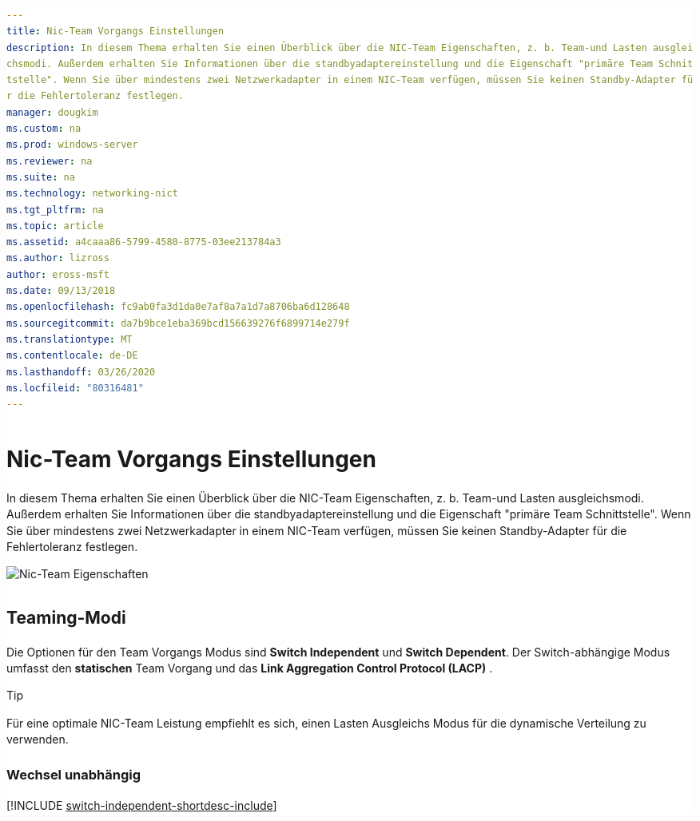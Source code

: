 ```yaml
---
title: Nic-Team Vorgangs Einstellungen
description: In diesem Thema erhalten Sie einen Überblick über die NIC-Team Eigenschaften, z. b. Team-und Lasten ausgleichsmodi. Außerdem erhalten Sie Informationen über die standbyadaptereinstellung und die Eigenschaft "primäre Team Schnittstelle". Wenn Sie über mindestens zwei Netzwerkadapter in einem NIC-Team verfügen, müssen Sie keinen Standby-Adapter für die Fehlertoleranz festlegen.
manager: dougkim
ms.custom: na
ms.prod: windows-server
ms.reviewer: na
ms.suite: na
ms.technology: networking-nict
ms.tgt_pltfrm: na
ms.topic: article
ms.assetid: a4caaa86-5799-4580-8775-03ee213784a3
ms.author: lizross
author: eross-msft
ms.date: 09/13/2018
ms.openlocfilehash: fc9ab0fa3d1da0e7af8a7a1d7a8706ba6d128648
ms.sourcegitcommit: da7b9bce1eba369bcd156639276f6899714e279f
ms.translationtype: MT
ms.contentlocale: de-DE
ms.lasthandoff: 03/26/2020
ms.locfileid: "80316481"
---
```

# <a name="nic-teaming-settings"></a>Nic-Team Vorgangs Einstellungen
In diesem Thema erhalten Sie einen Überblick über die NIC-Team Eigenschaften, z. b. Team-und Lasten ausgleichsmodi. Außerdem erhalten Sie Informationen über die standbyadaptereinstellung und die Eigenschaft "primäre Team Schnittstelle". Wenn Sie über mindestens zwei Netzwerkadapter in einem NIC-Team verfügen, müssen Sie keinen Standby-Adapter für die Fehlertoleranz festlegen.


  
![Nic-Team Eigenschaften](../../media/Create-a-New-NIC-Team-on-a-Host-Computer-or-VM/nict_06_properties.jpg)  

## <a name="teaming-modes"></a>Teaming-Modi 
Die Optionen für den Team Vorgangs Modus sind **Switch Independent** und **Switch Dependent**. Der Switch-abhängige Modus umfasst den **statischen** Team Vorgang und das **Link Aggregation Control Protocol (LACP)** . 

>[!TIP]
>Für eine optimale NIC-Team Leistung empfiehlt es sich, einen Lasten Ausgleichs Modus für die dynamische Verteilung zu verwenden.  
  
### <a name="switch-independent"></a>Wechsel unabhängig
  
[!INCLUDE [switch-independent-shortdesc-include](../../includes/switch-independent-shortdesc-include.md)] 
  